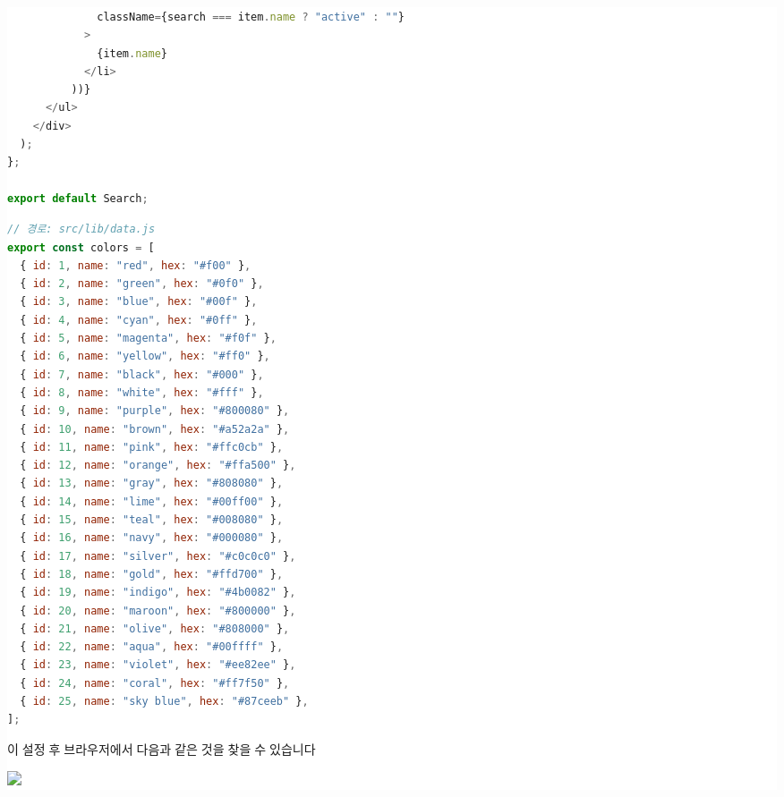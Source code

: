 ```js
              className={search === item.name ? "active" : ""}
            >
              {item.name}
            </li>
          ))}
      </ul>
    </div>
  );
};

export default Search;
```

```js
// 경로: src/lib/data.js
export const colors = [
  { id: 1, name: "red", hex: "#f00" },
  { id: 2, name: "green", hex: "#0f0" },
  { id: 3, name: "blue", hex: "#00f" },
  { id: 4, name: "cyan", hex: "#0ff" },
  { id: 5, name: "magenta", hex: "#f0f" },
  { id: 6, name: "yellow", hex: "#ff0" },
  { id: 7, name: "black", hex: "#000" },
  { id: 8, name: "white", hex: "#fff" },
  { id: 9, name: "purple", hex: "#800080" },
  { id: 10, name: "brown", hex: "#a52a2a" },
  { id: 11, name: "pink", hex: "#ffc0cb" },
  { id: 12, name: "orange", hex: "#ffa500" },
  { id: 13, name: "gray", hex: "#808080" },
  { id: 14, name: "lime", hex: "#00ff00" },
  { id: 15, name: "teal", hex: "#008080" },
  { id: 16, name: "navy", hex: "#000080" },
  { id: 17, name: "silver", hex: "#c0c0c0" },
  { id: 18, name: "gold", hex: "#ffd700" },
  { id: 19, name: "indigo", hex: "#4b0082" },
  { id: 20, name: "maroon", hex: "#800000" },
  { id: 21, name: "olive", hex: "#808000" },
  { id: 22, name: "aqua", hex: "#00ffff" },
  { id: 23, name: "violet", hex: "#ee82ee" },
  { id: 24, name: "coral", hex: "#ff7f50" },
  { id: 25, name: "sky blue", hex: "#87ceeb" },
];
```

이 설정 후 브라우저에서 다음과 같은 것을 찾을 수 있습니다

<img src="https://miro.medium.com/v2/resize:fit:1400/1*F9v4zCtWJddPW_QHgAf9Ng.gif" />



<ins class="adsbygoogle"
     style="display:block"
     data-ad-client="ca-pub-4877378276818686"
     data-ad-slot="1898504329"
     data-ad-format="auto"
     data-full-width-responsive="true"></ins>
